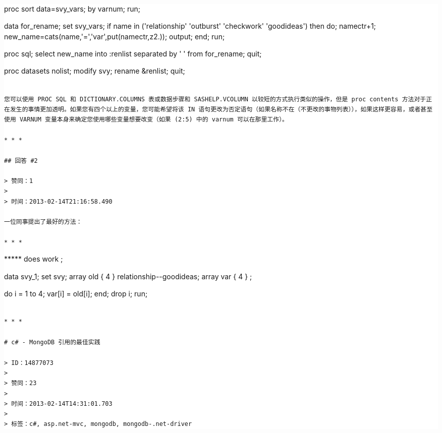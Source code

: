 proc sort data=svy_vars; 
by varnum;
run;

data for_rename;
set svy_vars;
if name in ('relationship' 'outburst' 'checkwork' 'goodideas') then do;
  namectr+1;
  new_name=cats(name,'=','var',put(namectr,z2.));
  output;
end;
run;

proc sql;
select new_name into :renlist separated by ' ' from for_rename;
quit;

proc datasets nolist;
modify svy;
rename &renlist;
quit; 
```

您可以使用 PROC SQL 和 DICTIONARY.COLUMNS 表或数据步骤和 SASHELP.VCOLUMN 以较短的方式执行类似的操作，但是 proc contents 方法对于正在发生的事情更加透明。如果您有四个以上的变量，您可能希望将该 IN 语句更改为否定语句（如果名称不在（不更改的事物列表）），如果这样更容易，或者甚至使用 VARNUM 变量本身来确定您使用哪些变量想要改变（如果 (2:5) 中的 varnum 可以在那里工作）。

* * *

## 回答 #2

> 赞同：1
> 
> 时间：2013-02-14T21:16:58.490

一位同事提出了最好的方法：

* * *

```
*****  does work ;

data svy_1;
set svy;
array old { 4 } relationship--goodideas;
array var { 4 } ;

do i = 1 to 4;
var[i] = old[i];
end;
drop i;
run; 
```

* * *

# c# - MongoDB 引用的最佳实践

> ID：14877073
> 
> 赞同：23
> 
> 时间：2013-02-14T14:31:01.703
> 
> 标签：c#, asp.net-mvc, mongodb, mongodb-.net-driver

```